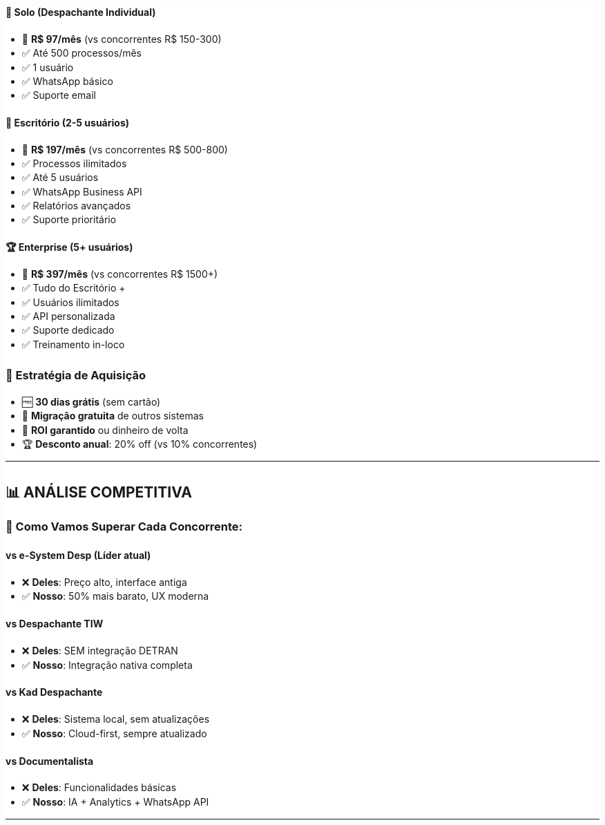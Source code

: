 #### **👤 Solo (Despachante Individual)**
- 💎 **R$ 97/mês** (vs concorrentes R$ 150-300)
- ✅ Até 500 processos/mês
- ✅ 1 usuário
- ✅ WhatsApp básico
- ✅ Suporte email

#### **🏢 Escritório (2-5 usuários)**
- 💎 **R$ 197/mês** (vs concorrentes R$ 500-800)
- ✅ Processos ilimitados
- ✅ Até 5 usuários
- ✅ WhatsApp Business API
- ✅ Relatórios avançados
- ✅ Suporte prioritário

#### **🏆 Enterprise (5+ usuários)**
- 💎 **R$ 397/mês** (vs concorrentes R$ 1500+)
- ✅ Tudo do Escritório +
- ✅ Usuários ilimitados
- ✅ API personalizada
- ✅ Suporte dedicado
- ✅ Treinamento in-loco

### **🎁 Estratégia de Aquisição**
- 🆓 **30 dias grátis** (sem cartão)
- 💸 **Migração gratuita** de outros sistemas
- 🎯 **ROI garantido** ou dinheiro de volta
- 🏆 **Desconto anual**: 20% off (vs 10% concorrentes)

---

## 📊 **ANÁLISE COMPETITIVA**

### **🎯 Como Vamos Superar Cada Concorrente:**

#### **vs e-System Desp** (Líder atual)
- ❌ **Deles**: Preço alto, interface antiga
- ✅ **Nosso**: 50% mais barato, UX moderna

#### **vs Despachante TIW** 
- ❌ **Deles**: SEM integração DETRAN
- ✅ **Nosso**: Integração nativa completa

#### **vs Kad Despachante**
- ❌ **Deles**: Sistema local, sem atualizações
- ✅ **Nosso**: Cloud-first, sempre atualizado

#### **vs Documentalista**
- ❌ **Deles**: Funcionalidades básicas
- ✅ **Nosso**: IA + Analytics + WhatsApp API

---